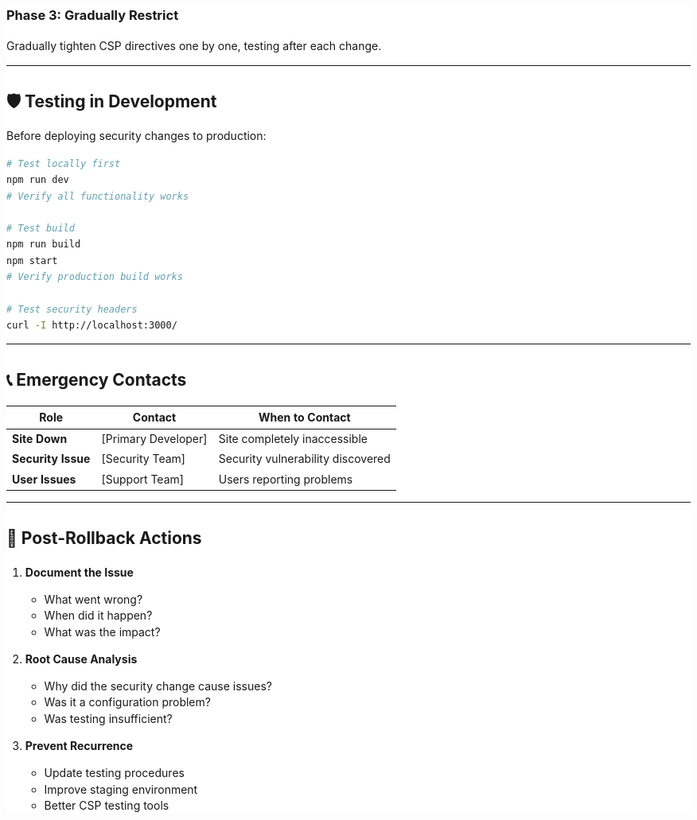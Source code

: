 ### **Phase 3: Gradually Restrict**
Gradually tighten CSP directives one by one, testing after each change.

---

## 🛡️ **Testing in Development**

Before deploying security changes to production:

```bash
# Test locally first
npm run dev
# Verify all functionality works

# Test build
npm run build
npm start
# Verify production build works

# Test security headers
curl -I http://localhost:3000/
```

---

## 📞 **Emergency Contacts**

| Role | Contact | When to Contact |
|------|---------|-----------------|
| **Site Down** | [Primary Developer] | Site completely inaccessible |
| **Security Issue** | [Security Team] | Security vulnerability discovered |
| **User Issues** | [Support Team] | Users reporting problems |

---

## 📝 **Post-Rollback Actions**

1. **Document the Issue**
   - What went wrong?
   - When did it happen?
   - What was the impact?

2. **Root Cause Analysis**
   - Why did the security change cause issues?
   - Was it a configuration problem?
   - Was testing insufficient?

3. **Prevent Recurrence**
   - Update testing procedures
   - Improve staging environment
   - Better CSP testing tools
